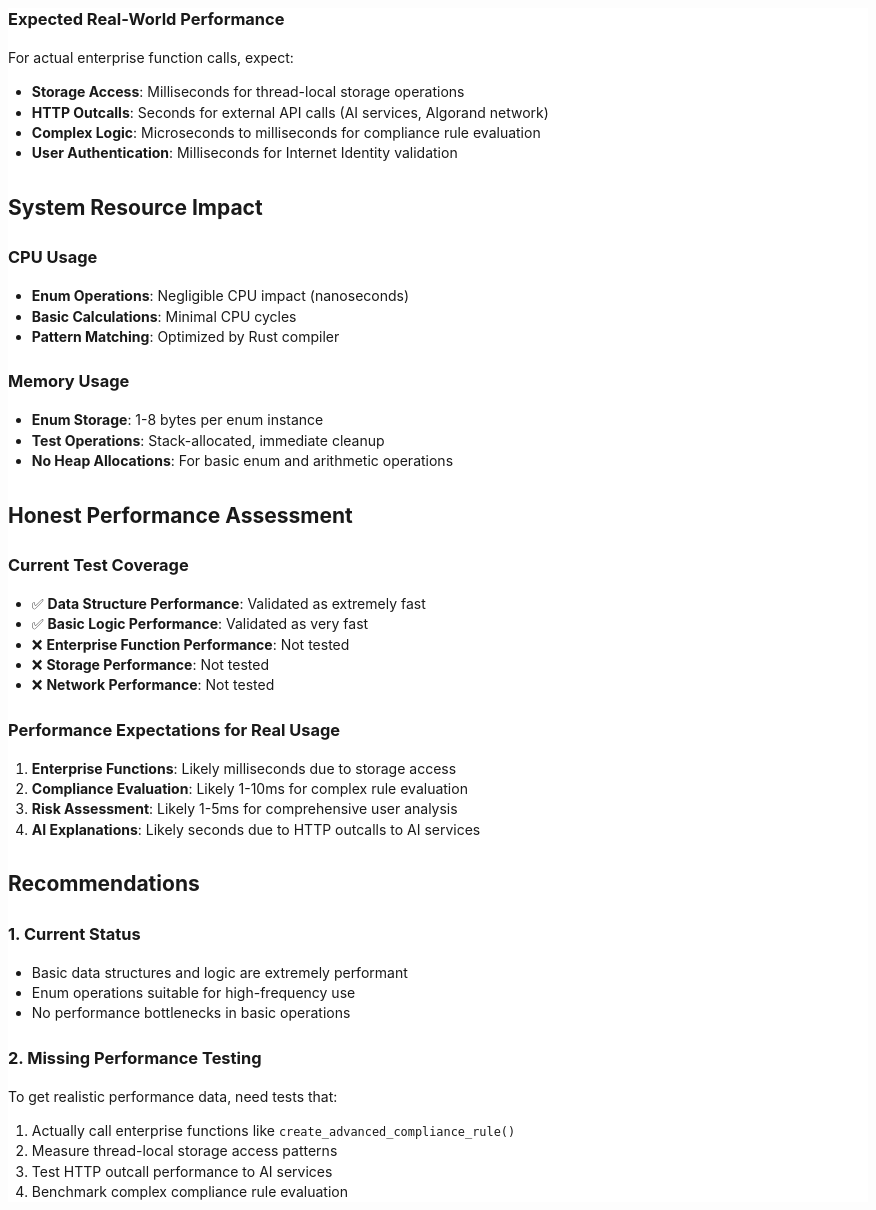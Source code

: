 ### Expected Real-World Performance
For actual enterprise function calls, expect:
- **Storage Access**: Milliseconds for thread-local storage operations
- **HTTP Outcalls**: Seconds for external API calls (AI services, Algorand network)
- **Complex Logic**: Microseconds to milliseconds for compliance rule evaluation
- **User Authentication**: Milliseconds for Internet Identity validation

## System Resource Impact

### CPU Usage
- **Enum Operations**: Negligible CPU impact (nanoseconds)
- **Basic Calculations**: Minimal CPU cycles
- **Pattern Matching**: Optimized by Rust compiler

### Memory Usage
- **Enum Storage**: 1-8 bytes per enum instance
- **Test Operations**: Stack-allocated, immediate cleanup
- **No Heap Allocations**: For basic enum and arithmetic operations

## Honest Performance Assessment

### Current Test Coverage
- ✅ **Data Structure Performance**: Validated as extremely fast
- ✅ **Basic Logic Performance**: Validated as very fast
- ❌ **Enterprise Function Performance**: Not tested
- ❌ **Storage Performance**: Not tested
- ❌ **Network Performance**: Not tested

### Performance Expectations for Real Usage
1. **Enterprise Functions**: Likely milliseconds due to storage access
2. **Compliance Evaluation**: Likely 1-10ms for complex rule evaluation
3. **Risk Assessment**: Likely 1-5ms for comprehensive user analysis
4. **AI Explanations**: Likely seconds due to HTTP outcalls to AI services

## Recommendations

### 1. Current Status
- Basic data structures and logic are extremely performant
- Enum operations suitable for high-frequency use
- No performance bottlenecks in basic operations

### 2. Missing Performance Testing
To get realistic performance data, need tests that:
1. Actually call enterprise functions like `create_advanced_compliance_rule()`
2. Measure thread-local storage access patterns
3. Test HTTP outcall performance to AI services
4. Benchmark complex compliance rule evaluation
